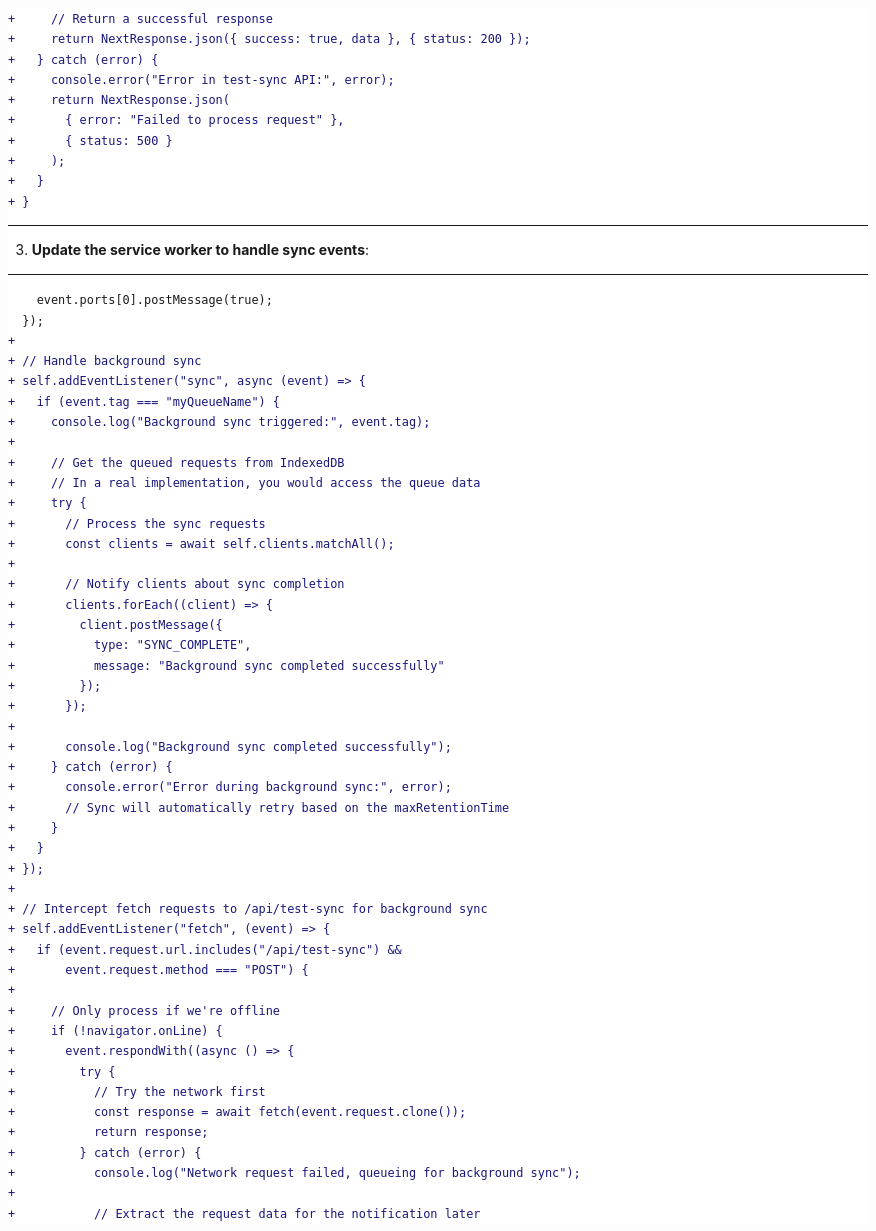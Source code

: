 ```diff
+     // Return a successful response
+     return NextResponse.json({ success: true, data }, { status: 200 });
+   } catch (error) {
+     console.error("Error in test-sync API:", error);
+     return NextResponse.json(
+       { error: "Failed to process request" },
+       { status: 500 }
+     );
+   }
+ } 
```

---

3. **Update the service worker to handle sync events**:

---

```diff
    event.ports[0].postMessage(true);
  });
+ 
+ // Handle background sync
+ self.addEventListener("sync", async (event) => {
+   if (event.tag === "myQueueName") {
+     console.log("Background sync triggered:", event.tag);
+     
+     // Get the queued requests from IndexedDB
+     // In a real implementation, you would access the queue data
+     try {
+       // Process the sync requests
+       const clients = await self.clients.matchAll();
+       
+       // Notify clients about sync completion
+       clients.forEach((client) => {
+         client.postMessage({
+           type: "SYNC_COMPLETE", 
+           message: "Background sync completed successfully"
+         });
+       });
+       
+       console.log("Background sync completed successfully");
+     } catch (error) {
+       console.error("Error during background sync:", error);
+       // Sync will automatically retry based on the maxRetentionTime
+     }
+   }
+ });
+ 
+ // Intercept fetch requests to /api/test-sync for background sync
+ self.addEventListener("fetch", (event) => {
+   if (event.request.url.includes("/api/test-sync") && 
+       event.request.method === "POST") {
+     
+     // Only process if we're offline
+     if (!navigator.onLine) {
+       event.respondWith((async () => {
+         try {
+           // Try the network first
+           const response = await fetch(event.request.clone());
+           return response;
+         } catch (error) {
+           console.log("Network request failed, queueing for background sync");
+           
+           // Extract the request data for the notification later
```